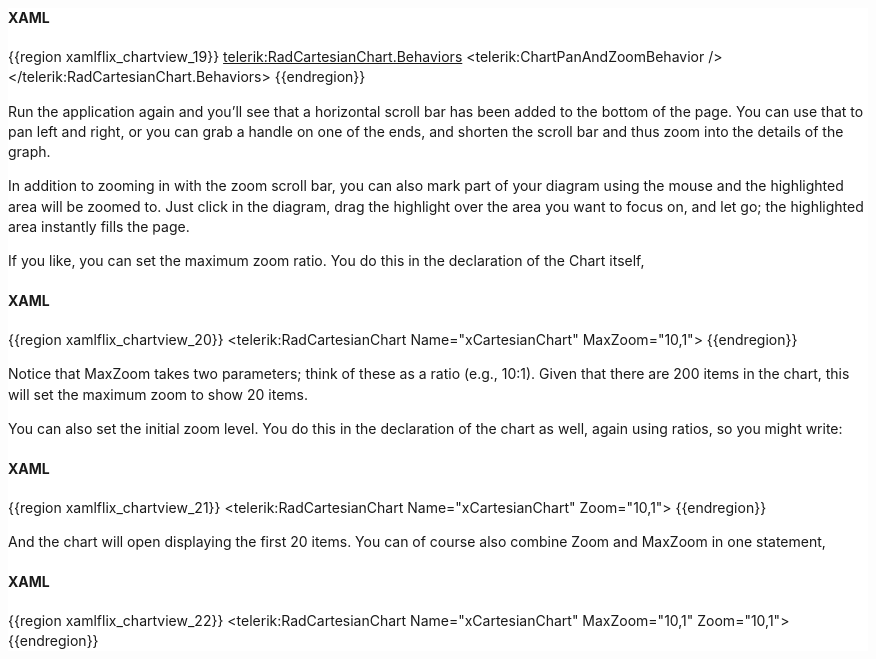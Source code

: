 
#### __XAML__

{{region xamlflix_chartview_19}}
	<telerik:RadCartesianChart.Behaviors>
		<telerik:ChartPanAndZoomBehavior />
	</telerik:RadCartesianChart.Behaviors>
	{{endregion}}



Run the application again and you’ll see that a horizontal scroll bar has been added to the bottom of the page.  You can use that to pan left and right, or you can grab a handle on one of the ends, and shorten the scroll bar and thus zoom into the details of the graph.
		

In addition to zooming in with the zoom scroll bar, you can also mark part of your diagram using the mouse and the highlighted area will be zoomed to. Just click in the diagram, drag the highlight over the area you want to focus on, and let go; the highlighted area instantly fills the page.
		

If you like, you can set the maximum zoom ratio.  You do this in the declaration of the Chart itself,
		



#### __XAML__

{{region xamlflix_chartview_20}}
	<telerik:RadCartesianChart Name="xCartesianChart" MaxZoom="10,1">
	{{endregion}}



Notice that MaxZoom takes two parameters; think of these as a ratio (e.g., 10:1). Given that there are 200 items in the chart, this will set the maximum zoom to show 20 items.  
		

You can also set the initial zoom level. You do this in the declaration of the chart as well, again using ratios, so you might write:
		



#### __XAML__

{{region xamlflix_chartview_21}}
	<telerik:RadCartesianChart Name="xCartesianChart" Zoom="10,1">
	{{endregion}}



And the chart will open displaying the first 20 items.  You can of course also combine Zoom and MaxZoom in one statement,



#### __XAML__

{{region xamlflix_chartview_22}}
	<telerik:RadCartesianChart Name="xCartesianChart"  MaxZoom="10,1" Zoom="10,1">
	{{endregion}}
